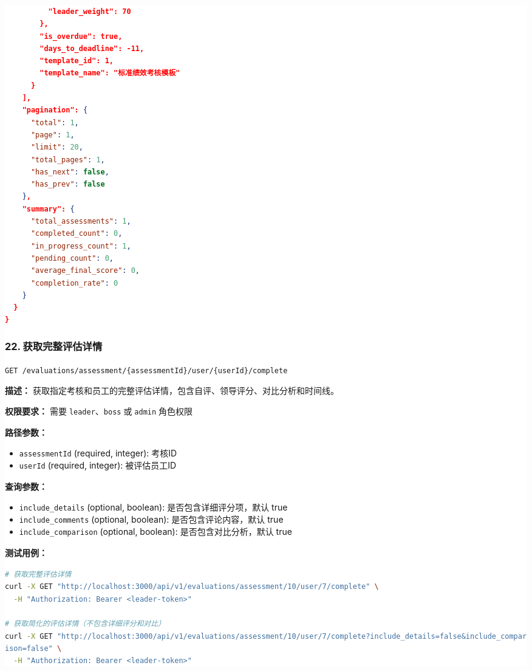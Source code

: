 ```json
          "leader_weight": 70
        },
        "is_overdue": true,
        "days_to_deadline": -11,
        "template_id": 1,
        "template_name": "标准绩效考核模板"
      }
    ],
    "pagination": {
      "total": 1,
      "page": 1,
      "limit": 20,
      "total_pages": 1,
      "has_next": false,
      "has_prev": false
    },
    "summary": {
      "total_assessments": 1,
      "completed_count": 0,
      "in_progress_count": 1,
      "pending_count": 0,
      "average_final_score": 0,
      "completion_rate": 0
    }
  }
}
```

### 22. 获取完整评估详情

```http
GET /evaluations/assessment/{assessmentId}/user/{userId}/complete
```

**描述：** 获取指定考核和员工的完整评估详情，包含自评、领导评分、对比分析和时间线。

**权限要求：** 需要 `leader`、`boss` 或 `admin` 角色权限

**路径参数：**
- `assessmentId` (required, integer): 考核ID
- `userId` (required, integer): 被评估员工ID

**查询参数：**
- `include_details` (optional, boolean): 是否包含详细评分项，默认 true
- `include_comments` (optional, boolean): 是否包含评论内容，默认 true
- `include_comparison` (optional, boolean): 是否包含对比分析，默认 true

**测试用例：**

```bash
# 获取完整评估详情
curl -X GET "http://localhost:3000/api/v1/evaluations/assessment/10/user/7/complete" \
  -H "Authorization: Bearer <leader-token>"

# 获取简化的评估详情（不包含详细评分和对比）
curl -X GET "http://localhost:3000/api/v1/evaluations/assessment/10/user/7/complete?include_details=false&include_comparison=false" \
  -H "Authorization: Bearer <leader-token>"
```
